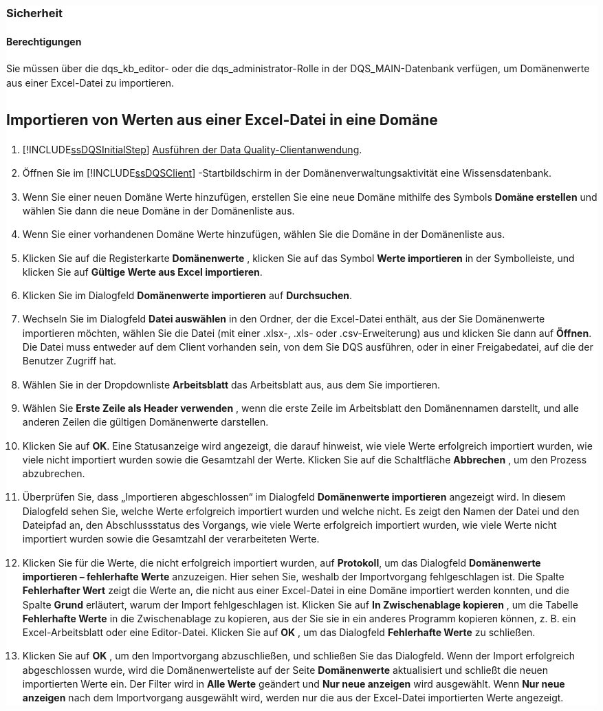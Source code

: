 ###  <a name="Security"></a> Sicherheit  
  
####  <a name="Permissions"></a> Berechtigungen  
 Sie müssen über die dqs_kb_editor- oder die dqs_administrator-Rolle in der DQS_MAIN-Datenbank verfügen, um Domänenwerte aus einer Excel-Datei zu importieren.  
  
##  <a name="Import"></a> Importieren von Werten aus einer Excel-Datei in eine Domäne  
  
1.  [!INCLUDE[ssDQSInitialStep](../includes/ssdqsinitialstep-md.md)] [Ausführen der Data Quality-Clientanwendung](../../2014/data-quality-services/run-the-data-quality-client-application.md).  
  
2.  Öffnen Sie im [!INCLUDE[ssDQSClient](../includes/ssdqsclient-md.md)] -Startbildschirm in der Domänenverwaltungsaktivität eine Wissensdatenbank.  
  
3.  Wenn Sie einer neuen Domäne Werte hinzufügen, erstellen Sie eine neue Domäne mithilfe des Symbols **Domäne erstellen** und wählen Sie dann die neue Domäne in der Domänenliste aus.  
  
4.  Wenn Sie einer vorhandenen Domäne Werte hinzufügen, wählen Sie die Domäne in der Domänenliste aus.  
  
5.  Klicken Sie auf die Registerkarte **Domänenwerte** , klicken Sie auf das Symbol **Werte importieren** in der Symbolleiste, und klicken Sie auf **Gültige Werte aus Excel importieren**.  
  
6.  Klicken Sie im Dialogfeld **Domänenwerte importieren** auf **Durchsuchen**.  
  
7.  Wechseln Sie im Dialogfeld **Datei auswählen** in den Ordner, der die Excel-Datei enthält, aus der Sie Domänenwerte importieren möchten, wählen Sie die Datei (mit einer .xlsx-, .xls- oder .csv-Erweiterung) aus und klicken Sie dann auf **Öffnen**. Die Datei muss entweder auf dem Client vorhanden sein, von dem Sie DQS ausführen, oder in einer Freigabedatei, auf die der Benutzer Zugriff hat.  
  
8.  Wählen Sie in der Dropdownliste **Arbeitsblatt** das Arbeitsblatt aus, aus dem Sie importieren.  
  
9. Wählen Sie **Erste Zeile als Header verwenden** , wenn die erste Zeile im Arbeitsblatt den Domänennamen darstellt, und alle anderen Zeilen die gültigen Domänenwerte darstellen.  
  
10. Klicken Sie auf **OK**. Eine Statusanzeige wird angezeigt, die darauf hinweist, wie viele Werte erfolgreich importiert wurden, wie viele nicht importiert wurden sowie die Gesamtzahl der Werte. Klicken Sie auf die Schaltfläche **Abbrechen** , um den Prozess abzubrechen.  
  
11. Überprüfen Sie, dass „Importieren abgeschlossen“ im Dialogfeld **Domänenwerte importieren** angezeigt wird. In diesem Dialogfeld sehen Sie, welche Werte erfolgreich importiert wurden und welche nicht. Es zeigt den Namen der Datei und den Dateipfad an, den Abschlussstatus des Vorgangs, wie viele Werte erfolgreich importiert wurden, wie viele Werte nicht importiert wurden sowie die Gesamtzahl der verarbeiteten Werte.  
  
12. Klicken Sie für die Werte, die nicht erfolgreich importiert wurden, auf **Protokoll**, um das Dialogfeld **Domänenwerte importieren – fehlerhafte Werte** anzuzeigen. Hier sehen Sie, weshalb der Importvorgang fehlgeschlagen ist. Die Spalte **Fehlerhafter Wert** zeigt die Werte an, die nicht aus einer Excel-Datei in eine Domäne importiert werden konnten, und die Spalte **Grund** erläutert, warum der Import fehlgeschlagen ist. Klicken Sie auf **In Zwischenablage kopieren** , um die Tabelle **Fehlerhafte Werte** in die Zwischenablage zu kopieren, aus der Sie sie in ein anderes Programm kopieren können, z. B. ein Excel-Arbeitsblatt oder eine Editor-Datei. Klicken Sie auf **OK** , um das Dialogfeld **Fehlerhafte Werte** zu schließen.  
  
13. Klicken Sie auf **OK** , um den Importvorgang abzuschließen, und schließen Sie das Dialogfeld. Wenn der Import erfolgreich abgeschlossen wurde, wird die Domänenwerteliste auf der Seite **Domänenwerte** aktualisiert und schließt die neuen importierten Werte ein. Der Filter wird in **Alle Werte** geändert und **Nur neue anzeigen** wird ausgewählt. Wenn **Nur neue anzeigen** nach dem Importvorgang ausgewählt wird, werden nur die aus der Excel-Datei importierten Werte angezeigt.  
  